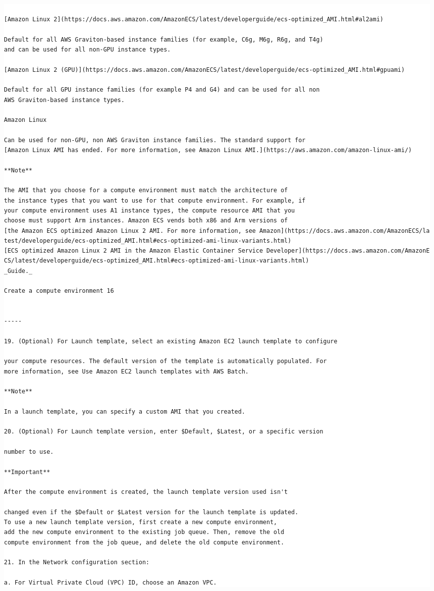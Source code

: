 ```

[Amazon Linux 2](https://docs.aws.amazon.com/AmazonECS/latest/developerguide/ecs-optimized_AMI.html#al2ami)

Default for all AWS Graviton-based instance families (for example, C6g, M6g, R6g, and T4g)
and can be used for all non-GPU instance types.

[Amazon Linux 2 (GPU)](https://docs.aws.amazon.com/AmazonECS/latest/developerguide/ecs-optimized_AMI.html#gpuami)

Default for all GPU instance families (for example P4 and G4) and can be used for all non
AWS Graviton-based instance types.

Amazon Linux

Can be used for non-GPU, non AWS Graviton instance families. The standard support for
[Amazon Linux AMI has ended. For more information, see Amazon Linux AMI.](https://aws.amazon.com/amazon-linux-ami/)

**Note**

The AMI that you choose for a compute environment must match the architecture of
the instance types that you want to use for that compute environment. For example, if
your compute environment uses A1 instance types, the compute resource AMI that you
choose must support Arm instances. Amazon ECS vends both x86 and Arm versions of
[the Amazon ECS optimized Amazon Linux 2 AMI. For more information, see Amazon](https://docs.aws.amazon.com/AmazonECS/latest/developerguide/ecs-optimized_AMI.html#ecs-optimized-ami-linux-variants.html)
[ECS optimized Amazon Linux 2 AMI in the Amazon Elastic Container Service Developer](https://docs.aws.amazon.com/AmazonECS/latest/developerguide/ecs-optimized_AMI.html#ecs-optimized-ami-linux-variants.html)
_Guide._

Create a compute environment 16


-----

19. (Optional) For Launch template, select an existing Amazon EC2 launch template to configure

your compute resources. The default version of the template is automatically populated. For
more information, see Use Amazon EC2 launch templates with AWS Batch.

**Note**

In a launch template, you can specify a custom AMI that you created.

20. (Optional) For Launch template version, enter $Default, $Latest, or a specific version

number to use.

**Important**

After the compute environment is created, the launch template version used isn't

changed even if the $Default or $Latest version for the launch template is updated.
To use a new launch template version, first create a new compute environment,
add the new compute environment to the existing job queue. Then, remove the old
compute environment from the job queue, and delete the old compute environment.

21. In the Network configuration section:

a. For Virtual Private Cloud (VPC) ID, choose an Amazon VPC.
```